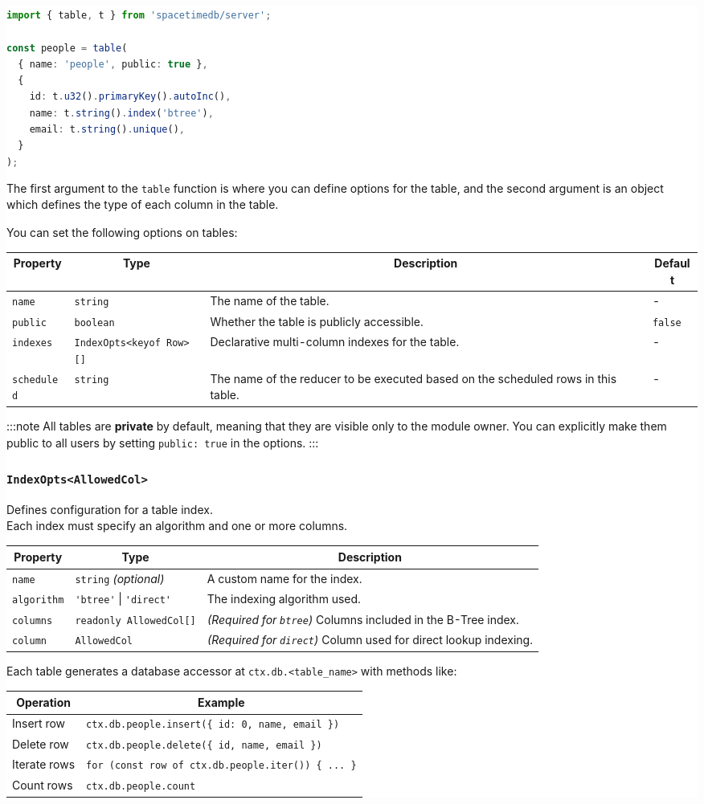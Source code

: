```ts
import { table, t } from 'spacetimedb/server';

const people = table(
  { name: 'people', public: true },
  {
    id: t.u32().primaryKey().autoInc(),
    name: t.string().index('btree'),
    email: t.string().unique(),
  }
);
```

The first argument to the `table` function is where you can define options for the table, and the second argument is an object which defines the type of each column in the table.

You can set the following options on tables:

| **Property** | **Type**                 | **Description**                                                                   | **Default** |
| ------------ | ------------------------ | --------------------------------------------------------------------------------- | ----------- |
| `name`       | `string`                 | The name of the table.                                                            | -           |
| `public`     | `boolean`                | Whether the table is publicly accessible.                                         | `false`     |
| `indexes`    | `IndexOpts<keyof Row>[]` | Declarative multi-column indexes for the table.                                   | -           |
| `scheduled`  | `string`                 | The name of the reducer to be executed based on the scheduled rows in this table. | -           |

:::note
All tables are **private** by default, meaning that they are visible only to the module owner. You can explicitly make them public to all users by setting `public: true` in the options.
:::

### `IndexOpts<AllowedCol>`

Defines configuration for a table index.  
Each index must specify an algorithm and one or more columns.

| **Property** | **Type**                | **Description**                                                   |
| ------------ | ----------------------- | ----------------------------------------------------------------- |
| `name`       | `string` _(optional)_   | A custom name for the index.                                      |
| `algorithm`  | `'btree'` \| `'direct'` | The indexing algorithm used.                                      |
| `columns`    | `readonly AllowedCol[]` | _(Required for `btree`)_ Columns included in the B-Tree index.    |
| `column`     | `AllowedCol`            | _(Required for `direct`)_ Column used for direct lookup indexing. |

Each table generates a database accessor at `ctx.db.<table_name>` with methods like:

| Operation    | Example                                           |
| ------------ | ------------------------------------------------- |
| Insert row   | `ctx.db.people.insert({ id: 0, name, email })`    |
| Delete row   | `ctx.db.people.delete({ id, name, email })`       |
| Iterate rows | `for (const row of ctx.db.people.iter()) { ... }` |
| Count rows   | `ctx.db.people.count`                             |

